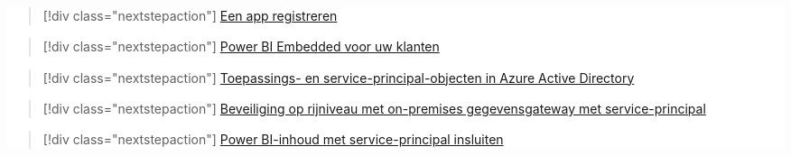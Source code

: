 >[!div class="nextstepaction"]
>[Een app registreren](register-app.md)

> [!div class="nextstepaction"]
>[Power BI Embedded voor uw klanten](embed-sample-for-customers.md)

>[!div class="nextstepaction"]
>[Toepassings- en service-principal-objecten in Azure Active Directory](/azure/active-directory/develop/app-objects-and-service-principals)

>[!div class="nextstepaction"]
>[Beveiliging op rijniveau met on-premises gegevensgateway met service-principal](embedded-row-level-security.md#on-premises-data-gateway-with-service-principal)

>[!div class="nextstepaction"]
>[Power BI-inhoud met service-principal insluiten](embed-service-principal.md)